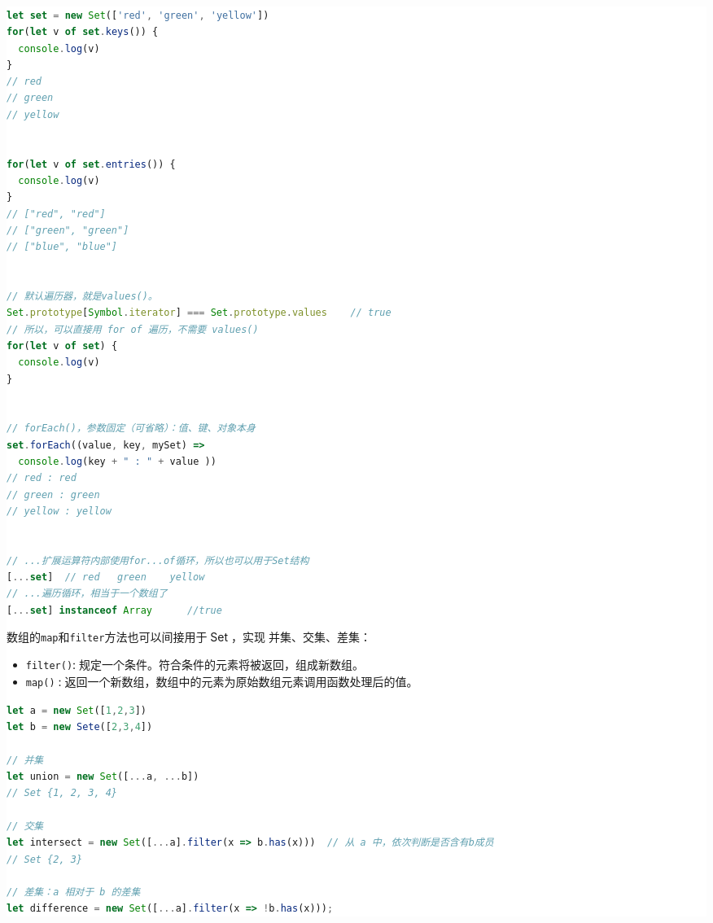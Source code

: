 ```javascript
let set = new Set(['red', 'green', 'yellow'])
for(let v of set.keys()) {
  console.log(v)
}
// red 	
// green	 
// yellow


for(let v of set.entries()) {
  console.log(v)
}
// ["red", "red"]
// ["green", "green"]
// ["blue", "blue"]


// 默认遍历器，就是values()。
Set.prototype[Symbol.iterator] === Set.prototype.values    // true
// 所以，可以直接用 for of 遍历，不需要 values()
for(let v of set) {
  console.log(v)
}


// forEach()，参数固定（可省略）：值、键、对象本身
set.forEach((value, key, mySet) => 
  console.log(key + " : " + value ))
// red : red
// green : green
// yellow : yellow


// ...扩展运算符内部使用for...of循环，所以也可以用于Set结构
[...set]  // red   green    yellow
// ...遍历循环，相当于一个数组了
[...set] instanceof Array      //true
```



数组的`map`和`filter`方法也可以间接用于 Set ，实现 并集、交集、差集：

- `filter()`: 规定一个条件。符合条件的元素将被返回，组成新数组。
- `map()` : 返回一个新数组，数组中的元素为原始数组元素调用函数处理后的值。

```javascript
let a = new Set([1,2,3])
let b = new Sete([2,3,4])

// 并集
let union = new Set([...a, ...b])
// Set {1, 2, 3, 4}

// 交集
let intersect = new Set([...a].filter(x => b.has(x)))  // 从 a 中，依次判断是否含有b成员
// Set {2, 3}

// 差集：a 相对于 b 的差集
let difference = new Set([...a].filter(x => !b.has(x)));
```
